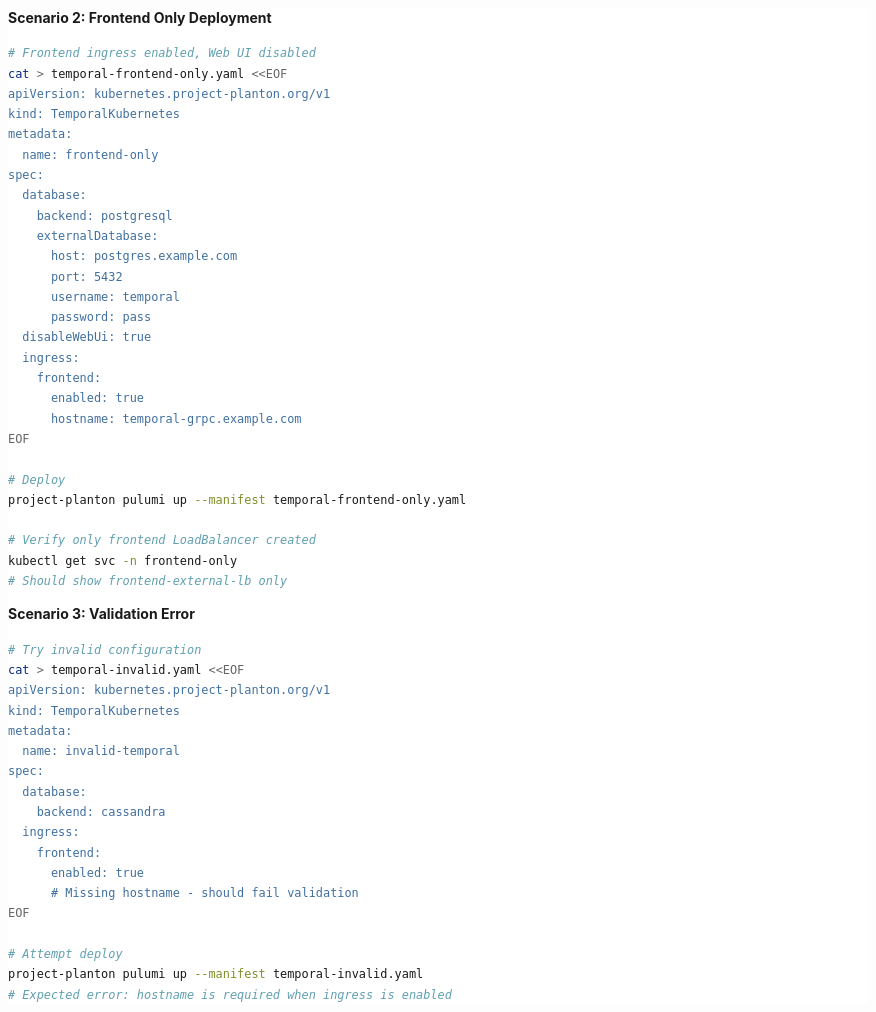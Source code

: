 **Scenario 2: Frontend Only Deployment**
```bash
# Frontend ingress enabled, Web UI disabled
cat > temporal-frontend-only.yaml <<EOF
apiVersion: kubernetes.project-planton.org/v1
kind: TemporalKubernetes
metadata:
  name: frontend-only
spec:
  database:
    backend: postgresql
    externalDatabase:
      host: postgres.example.com
      port: 5432
      username: temporal
      password: pass
  disableWebUi: true
  ingress:
    frontend:
      enabled: true
      hostname: temporal-grpc.example.com
EOF

# Deploy
project-planton pulumi up --manifest temporal-frontend-only.yaml

# Verify only frontend LoadBalancer created
kubectl get svc -n frontend-only
# Should show frontend-external-lb only
```

**Scenario 3: Validation Error**
```bash
# Try invalid configuration
cat > temporal-invalid.yaml <<EOF
apiVersion: kubernetes.project-planton.org/v1
kind: TemporalKubernetes
metadata:
  name: invalid-temporal
spec:
  database:
    backend: cassandra
  ingress:
    frontend:
      enabled: true
      # Missing hostname - should fail validation
EOF

# Attempt deploy
project-planton pulumi up --manifest temporal-invalid.yaml
# Expected error: hostname is required when ingress is enabled
```
